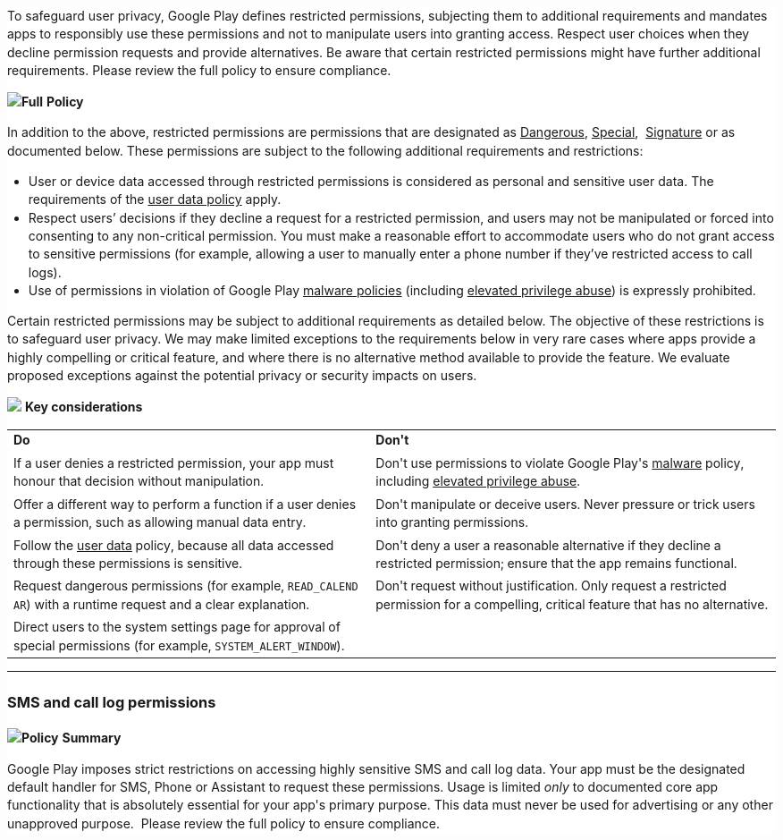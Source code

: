 To safeguard user privacy, Google Play defines restricted permissions, subjecting them to additional requirements and mandates apps to responsibly use these permissions and not to manipulate users into granting access. Respect user choices when they decline permission requests and provide alternatives. Be aware that certain restricted permissions might have further additional requirements. Please review the full policy to ensure compliance.

![](//storage.googleapis.com/support-kms-prod/9vOsGjf1MLJLdX41RAT7hMOW0TMAPDdE0cJD)**Full** **Policy**

In addition to the above, restricted permissions are permissions that are designated as [Dangerous](https://developer.android.com/guide/topics/permissions/overview#dangerous_permissions), [Special](https://developer.android.com/guide/topics/permissions/overview#special_permissions),  [Signature](https://developer.android.com/guide/topics/permissions/overview#signature_permissions) or as documented below. These permissions are subject to the following additional requirements and restrictions:

*   User or device data accessed through restricted permissions is considered as personal and sensitive user data. The requirements of the [user data policy](https://support.google.com/googleplay/android-developer/answer/10144311?) apply.
*   Respect users’ decisions if they decline a request for a restricted permission, and users may not be manipulated or forced into consenting to any non-critical permission. You must make a reasonable effort to accommodate users who do not grant access to sensitive permissions (for example, allowing a user to manually enter a phone number if they’ve restricted access to call logs).
*   Use of permissions in violation of Google Play [malware policies](https://support.google.com/googleplay/android-developer/answer/9888380) (including [elevated privilege abuse](https://support.google.com/googleplay/android-developer/answer/9888380)) is expressly prohibited.

Certain restricted permissions may be subject to additional requirements as detailed below. The objective of these restrictions is to safeguard user privacy. We may make limited exceptions to the requirements below in very rare cases where apps provide a highly compelling or critical feature, and where there is no alternative method available to provide the feature. We evaluate proposed exceptions against the potential privacy or security impacts on users.

![](//storage.googleapis.com/support-kms-prod/9B2Sqd9OZ9ln7qXLJLiNLhqLQTHRQZKDDRpa) **Key considerations**

|     |     |
| --- | --- |
| **Do** | **Don't** |
| If a user denies a restricted permission, your app must honour that decision without manipulation. | Don't use permissions to violate Google Play's [malware](https://support.google.com/googleplay/android-developer/answer/9888380) policy, including [elevated privilege abuse](https://support.google.com/googleplay/android-developer/answer/9888380#elevated-privilege-abuse). |
| Offer a different way to perform a function if a user denies a permission, such as allowing manual data entry. | Don't manipulate or deceive users. Never pressure or trick users into granting permissions. |
| Follow the [user data](https://support.google.com/googleplay/android-developer/answer) policy, because all data accessed through these permissions is sensitive. | Don't deny a user a reasonable alternative if they decline a restricted permission; ensure that the app remains functional. |
| Request dangerous permissions (for example, `READ_CALENDAR`) with a runtime request and a clear explanation. | Don't request without justification. Only request a restricted permission for a compelling, critical feature that has no alternative. |
| Direct users to the system settings page for approval of special permissions (for example, `SYSTEM_ALERT_WINDOW`). |     |

* * *

### SMS and call log permissions

![](//storage.googleapis.com/support-kms-prod/mnzFjyenPky9CIQLLOjVINm80frPgduvyrWP)**Policy** **Summary**

Google Play imposes strict restrictions on accessing highly sensitive SMS and call log data. Your app must be the designated default handler for SMS, Phone or Assistant to request these permissions. Usage is limited _only_ to documented core app functionality that is absolutely essential for your app's primary purpose. This data must never be used for advertising or any other unapproved purpose.  Please review the full policy to ensure compliance.
